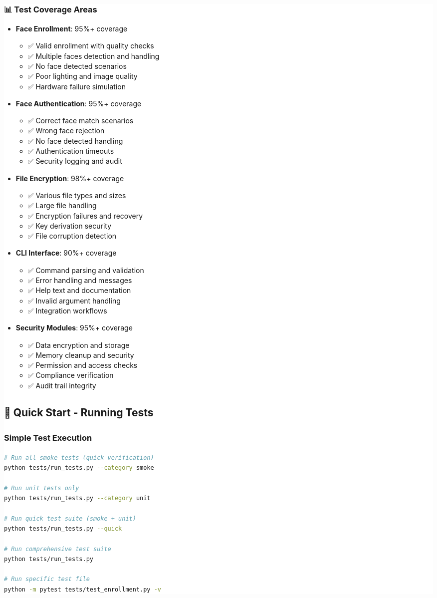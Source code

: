 ### 📊 Test Coverage Areas

- **Face Enrollment**: 95%+ coverage
  - ✅ Valid enrollment with quality checks
  - ✅ Multiple faces detection and handling
  - ✅ No face detected scenarios
  - ✅ Poor lighting and image quality
  - ✅ Hardware failure simulation

- **Face Authentication**: 95%+ coverage
  - ✅ Correct face match scenarios
  - ✅ Wrong face rejection
  - ✅ No face detected handling
  - ✅ Authentication timeouts
  - ✅ Security logging and audit

- **File Encryption**: 98%+ coverage
  - ✅ Various file types and sizes
  - ✅ Large file handling
  - ✅ Encryption failures and recovery
  - ✅ Key derivation security
  - ✅ File corruption detection

- **CLI Interface**: 90%+ coverage
  - ✅ Command parsing and validation
  - ✅ Error handling and messages
  - ✅ Help text and documentation
  - ✅ Invalid argument handling
  - ✅ Integration workflows

- **Security Modules**: 95%+ coverage
  - ✅ Data encryption and storage
  - ✅ Memory cleanup and security
  - ✅ Permission and access checks
  - ✅ Compliance verification
  - ✅ Audit trail integrity

## 🚀 Quick Start - Running Tests

### Simple Test Execution
```bash
# Run all smoke tests (quick verification)
python tests/run_tests.py --category smoke

# Run unit tests only
python tests/run_tests.py --category unit

# Run quick test suite (smoke + unit)
python tests/run_tests.py --quick

# Run comprehensive test suite
python tests/run_tests.py

# Run specific test file
python -m pytest tests/test_enrollment.py -v
```
